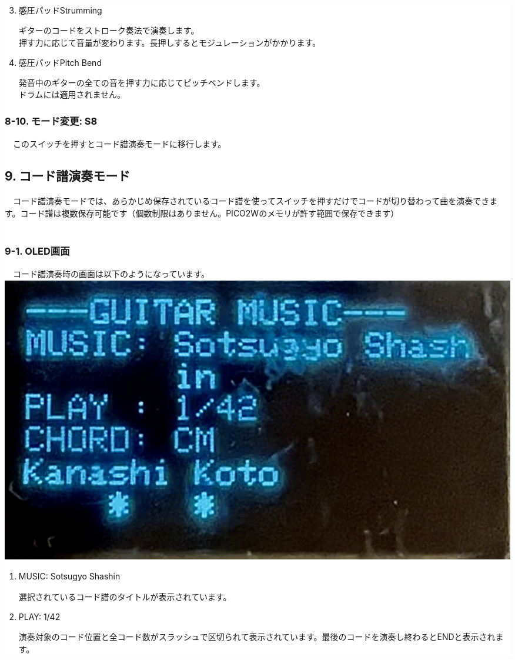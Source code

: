 3) 感圧パッドStrumming  

	ギターのコードをストローク奏法で演奏します。  
	押す力に応じて音量が変わります。長押しするとモジュレーションがかかります。  
	
4) 感圧パッドPitch Bend  

	発音中のギターの全ての音を押す力に応じてピッチベンドします。  
	ドラムには適用されません。

### 8-10. モード変更: S8
　このスイッチを押すとコード譜演奏モードに移行します。  

## 9. コード譜演奏モード
　コード譜演奏モードでは、あらかじめ保存されているコード譜を使ってスイッチを押すだけでコードが切り替わって曲を演奏できます。コード譜は複数保存可能です（個数制限はありません。PICO2Wのメモリが許す範囲で保存できます）  
　
### 9-1. OLED画面
　コード譜演奏時の画面は以下のようになっています。  
![picoguitar_play_music.jpg](https://github.com/ohira-s/PicoGuitarDrum2Web/blob/master/Docs/picogd_guitar_music.jpg)  

1) MUSIC: Sotsugyo Shashin  

	選択されているコード譜のタイトルが表示されています。  
	
2) PLAY: 1/42  

	演奏対象のコード位置と全コード数がスラッシュで区切られて表示されています。最後のコードを演奏し終わるとENDと表示されます。  
	